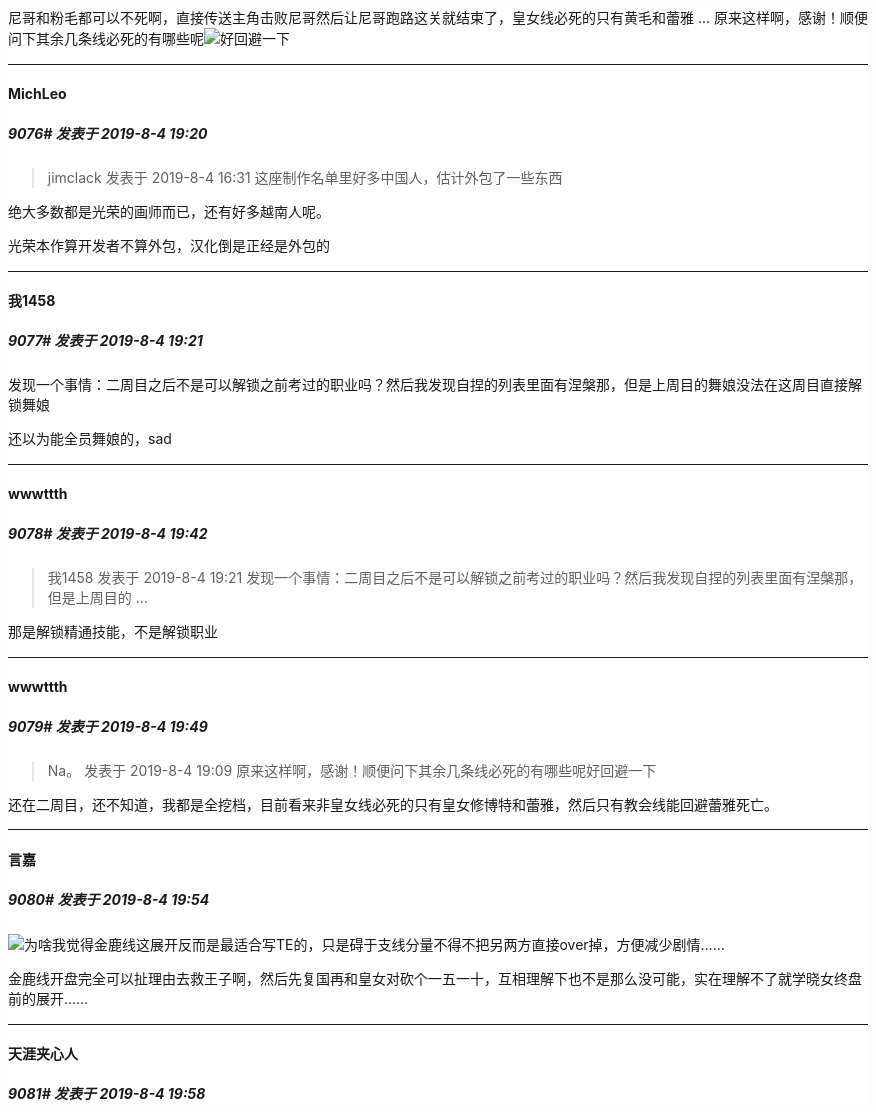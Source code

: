 尼哥和粉毛都可以不死啊，直接传送主角击败尼哥然后让尼哥跑路这关就结束了，皇女线必死的只有黄毛和蕾雅 ...</blockquote>
原来这样啊，感谢！顺便问下其余几条线必死的有哪些呢<img src="https://static.saraba1st.com/image/smiley/face2017/006.png" referrerpolicy="no-referrer">好回避一下

*****

####  MichLeo  
##### 9076#       发表于 2019-8-4 19:20

<blockquote>jimclack 发表于 2019-8-4 16:31
这座制作名单里好多中国人，估计外包了一些东西</blockquote>
绝大多数都是光荣的画师而已，还有好多越南人呢。

光荣本作算开发者不算外包，汉化倒是正经是外包的

*****

####  我1458  
##### 9077#       发表于 2019-8-4 19:21

发现一个事情：二周目之后不是可以解锁之前考过的职业吗？然后我发现自捏的列表里面有涅槃那，但是上周目的舞娘没法在这周目直接解锁舞娘

还以为能全员舞娘的，sad

*****

####  wwwttth  
##### 9078#       发表于 2019-8-4 19:42

<blockquote>我1458 发表于 2019-8-4 19:21
发现一个事情：二周目之后不是可以解锁之前考过的职业吗？然后我发现自捏的列表里面有涅槃那，但是上周目的 ...</blockquote>
那是解锁精通技能，不是解锁职业

*****

####  wwwttth  
##### 9079#       发表于 2019-8-4 19:49

<blockquote>Na。 发表于 2019-8-4 19:09
原来这样啊，感谢！顺便问下其余几条线必死的有哪些呢好回避一下</blockquote>
还在二周目，还不知道，我都是全挖档，目前看来非皇女线必死的只有皇女修博特和蕾雅，然后只有教会线能回避蕾雅死亡。

*****

####  言嘉  
##### 9080#       发表于 2019-8-4 19:54

<img src="https://static.saraba1st.com/image/smiley/face2017/067.png" referrerpolicy="no-referrer">为啥我觉得金鹿线这展开反而是最适合写TE的，只是碍于支线分量不得不把另两方直接over掉，方便减少剧情……

金鹿线开盘完全可以扯理由去救王子啊，然后先复国再和皇女对砍个一五一十，互相理解下也不是那么没可能，实在理解不了就学晓女终盘前的展开……

*****

####  天涯夹心人  
##### 9081#       发表于 2019-8-4 19:58
